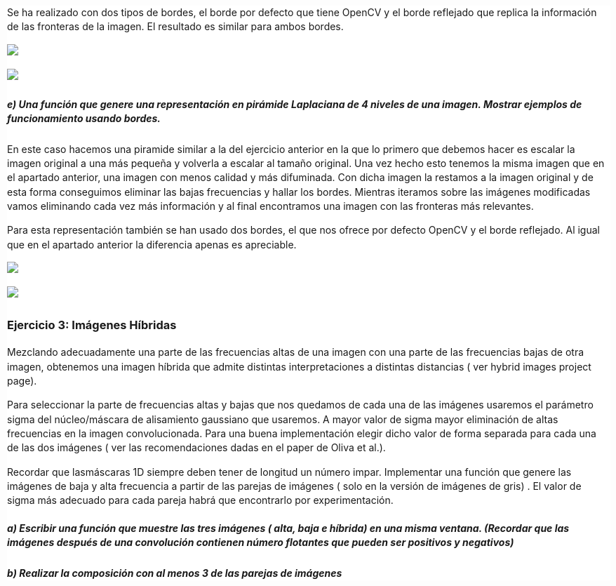 Se ha realizado con dos tipos de bordes, el borde por defecto que tiene OpenCV y el borde reflejado que replica la información de las fronteras de la imagen. El resultado es similar para ambos bordes.



![](D:\Mega\Dropbox\UGR\4\VC\Practicas\practica1\res\2d1.PNG)

![](D:\Mega\Dropbox\UGR\4\VC\Practicas\practica1\res\2d2.PNG)



##### e) Una función que genere una representación en pirámide Laplaciana de 4 niveles de una imagen. Mostrar ejemplos de funcionamiento usando bordes.

En este caso hacemos una piramide similar a la del ejercicio anterior en la que lo primero que debemos hacer es escalar la imagen original a una más pequeña y volverla a escalar al tamaño original. Una vez hecho esto tenemos la misma imagen que en el apartado anterior, una imagen con menos calidad y más difuminada. Con dicha imagen la restamos a la imagen original y de esta forma conseguimos eliminar las bajas frecuencias y hallar los bordes. Mientras iteramos sobre las imágenes modificadas vamos eliminando cada vez más información y al final encontramos una imagen con las fronteras más relevantes.

Para esta representación también se han usado dos bordes, el que nos ofrece por defecto OpenCV y el borde reflejado. Al igual que en el apartado anterior la diferencia apenas es apreciable.

![](D:\Mega\Dropbox\UGR\4\VC\Practicas\practica1\res\2e1.PNG)

![](D:\Mega\Dropbox\UGR\4\VC\Practicas\practica1\res\2e2.PNG)



### Ejercicio 3: Imágenes Híbridas

Mezclando adecuadamente una parte de las frecuencias altas de una imagen con una parte de las frecuencias bajas de otra imagen, obtenemos una imagen híbrida que admite distintas interpretaciones a distintas distancias ( ver hybrid images project page). 

Para seleccionar la parte de frecuencias altas y bajas que nos quedamos de cada una de las imágenes usaremos el parámetro sigma del núcleo/máscara de alisamiento gaussiano que usaremos. A mayor valor de sigma mayor eliminación de altas frecuencias en la imagen convolucionada. Para una buena implementación elegir dicho valor de forma separada para cada una de las dos imágenes ( ver las recomendaciones dadas en el paper de Oliva et al.). 

Recordar que lasmáscaras 1D siempre deben tener de longitud un número impar. Implementar una función que genere las imágenes de baja y alta frecuencia a partir de las parejas de imágenes ( solo en la versión de imágenes de gris) . El valor de sigma más adecuado para cada pareja
habrá que encontrarlo por experimentación.



##### a) Escribir una función que muestre las tres imágenes ( alta, baja e híbrida) en una misma ventana. (Recordar que las imágenes después de una convolución contienen número flotantes que pueden ser positivos y negativos)



##### b) Realizar la composición con al menos 3 de las parejas de imágenes

#### 